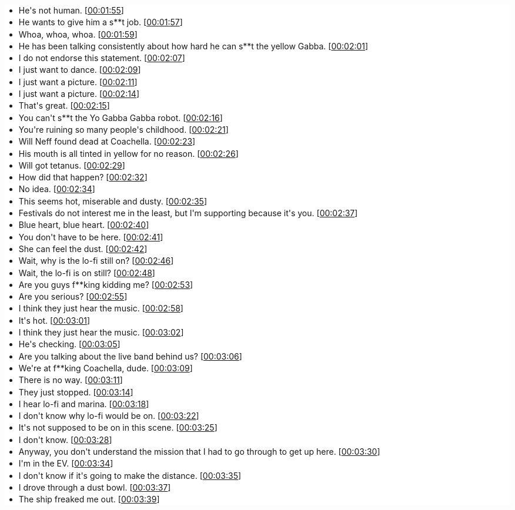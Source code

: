 *  He's not human. [[00:01:55](https://www.youtube.com/watch?v=4aghcgplu3I&t=115.6s)]
*  He wants to give him a s**t job. [[00:01:57](https://www.youtube.com/watch?v=4aghcgplu3I&t=117.19999999999999s)]
*  Whoa, whoa, whoa. [[00:01:59](https://www.youtube.com/watch?v=4aghcgplu3I&t=119.19999999999999s)]
*  He has been talking consistently about how hard he can s**t the yellow Gabba. [[00:02:01](https://www.youtube.com/watch?v=4aghcgplu3I&t=121.19999999999999s)]
*  I do not endorse this statement. [[00:02:07](https://www.youtube.com/watch?v=4aghcgplu3I&t=127.64s)]
*  I just want to dance. [[00:02:09](https://www.youtube.com/watch?v=4aghcgplu3I&t=129.32s)]
*  I just want a picture. [[00:02:11](https://www.youtube.com/watch?v=4aghcgplu3I&t=131.56s)]
*  I just want a picture. [[00:02:14](https://www.youtube.com/watch?v=4aghcgplu3I&t=134.0s)]
*  That's great. [[00:02:15](https://www.youtube.com/watch?v=4aghcgplu3I&t=135.0s)]
*  You can't s**t the Yo Gabba Gabba robot. [[00:02:16](https://www.youtube.com/watch?v=4aghcgplu3I&t=136.0s)]
*  You're ruining so many people's childhood. [[00:02:21](https://www.youtube.com/watch?v=4aghcgplu3I&t=141.0s)]
*  Will Neff found dead at Coachella. [[00:02:23](https://www.youtube.com/watch?v=4aghcgplu3I&t=143.0s)]
*  His mouth is all tinted in yellow for no reason. [[00:02:26](https://www.youtube.com/watch?v=4aghcgplu3I&t=146.4s)]
*  Will got tetanus. [[00:02:29](https://www.youtube.com/watch?v=4aghcgplu3I&t=149.4s)]
*  How did that happen? [[00:02:32](https://www.youtube.com/watch?v=4aghcgplu3I&t=152.4s)]
*  No idea. [[00:02:34](https://www.youtube.com/watch?v=4aghcgplu3I&t=154.4s)]
*  This seems hot, miserable and dusty. [[00:02:35](https://www.youtube.com/watch?v=4aghcgplu3I&t=155.4s)]
*  Festivals do not interest me in the least, but I'm supporting because it's you. [[00:02:37](https://www.youtube.com/watch?v=4aghcgplu3I&t=157.4s)]
*  Blue heart, blue heart. [[00:02:40](https://www.youtube.com/watch?v=4aghcgplu3I&t=160.4s)]
*  You don't have to be here. [[00:02:41](https://www.youtube.com/watch?v=4aghcgplu3I&t=161.4s)]
*  She can feel the dust. [[00:02:42](https://www.youtube.com/watch?v=4aghcgplu3I&t=162.4s)]
*  Wait, why is the lo-fi still on? [[00:02:46](https://www.youtube.com/watch?v=4aghcgplu3I&t=166.4s)]
*  Wait, the lo-fi is on still? [[00:02:48](https://www.youtube.com/watch?v=4aghcgplu3I&t=168.4s)]
*  Are you guys f**king kidding me? [[00:02:53](https://www.youtube.com/watch?v=4aghcgplu3I&t=173.4s)]
*  Are you serious? [[00:02:55](https://www.youtube.com/watch?v=4aghcgplu3I&t=175.8s)]
*  I think they just hear the music. [[00:02:58](https://www.youtube.com/watch?v=4aghcgplu3I&t=178.8s)]
*  It's hot. [[00:03:01](https://www.youtube.com/watch?v=4aghcgplu3I&t=181.8s)]
*  I think they just hear the music. [[00:03:02](https://www.youtube.com/watch?v=4aghcgplu3I&t=182.8s)]
*  He's checking. [[00:03:05](https://www.youtube.com/watch?v=4aghcgplu3I&t=185.8s)]
*  Are you talking about the live band behind us? [[00:03:06](https://www.youtube.com/watch?v=4aghcgplu3I&t=186.8s)]
*  We're at f**king Coachella, dude. [[00:03:09](https://www.youtube.com/watch?v=4aghcgplu3I&t=189.8s)]
*  There is no way. [[00:03:11](https://www.youtube.com/watch?v=4aghcgplu3I&t=191.8s)]
*  They just stopped. [[00:03:14](https://www.youtube.com/watch?v=4aghcgplu3I&t=194.8s)]
*  I hear lo-fi and marina. [[00:03:18](https://www.youtube.com/watch?v=4aghcgplu3I&t=198.8s)]
*  I don't know why lo-fi would be on. [[00:03:22](https://www.youtube.com/watch?v=4aghcgplu3I&t=202.8s)]
*  It's not supposed to be on in this scene. [[00:03:25](https://www.youtube.com/watch?v=4aghcgplu3I&t=205.20000000000002s)]
*  I don't know. [[00:03:28](https://www.youtube.com/watch?v=4aghcgplu3I&t=208.20000000000002s)]
*  Anyway, you don't understand the mission that I had to go through to get up here. [[00:03:30](https://www.youtube.com/watch?v=4aghcgplu3I&t=210.20000000000002s)]
*  I'm in the EV. [[00:03:34](https://www.youtube.com/watch?v=4aghcgplu3I&t=214.20000000000002s)]
*  I don't know if it's going to make the distance. [[00:03:35](https://www.youtube.com/watch?v=4aghcgplu3I&t=215.20000000000002s)]
*  I drove through a dust bowl. [[00:03:37](https://www.youtube.com/watch?v=4aghcgplu3I&t=217.20000000000002s)]
*  The ship freaked me out. [[00:03:39](https://www.youtube.com/watch?v=4aghcgplu3I&t=219.20000000000002s)]
